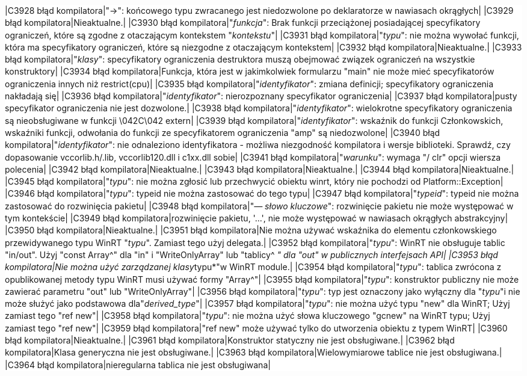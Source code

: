 |C3928 błąd kompilatora|"->": końcowego typu zwracanego jest niedozwolone po deklaratorze w nawiasach okrągłych|
|C3929 błąd kompilatora|Nieaktualne.|
|C3930 błąd kompilatora|"*funkcja*": Brak funkcji przeciążonej posiadającej specyfikatory ograniczeń, które są zgodne z otaczającym kontekstem "*kontekstu*"|
|C3931 błąd kompilatora|"*typu*": nie można wywołać funkcji, która ma specyfikatory ograniczeń, które są niezgodne z otaczającym kontekstem|
|C3932 błąd kompilatora|Nieaktualne.|
|C3933 błąd kompilatora|"*klasy*": specyfikatory ograniczenia destruktora muszą obejmować związek ograniczeń na wszystkie konstruktory|
|C3934 błąd kompilatora|Funkcja, która jest w jakimkolwiek formularzu "main" nie może mieć specyfikatorów ograniczenia innych niż restrict(cpu)|
|C3935 błąd kompilatora|"*identyfikator*": zmiana definicji; specyfikatory ograniczenia nakładają się|
|C3936 błąd kompilatora|"*identyfikator*": nierozpoznany specyfikator ograniczenia|
|C3937 błąd kompilatora|pusty specyfikator ograniczenia nie jest dozwolone.|
|C3938 błąd kompilatora|"*identyfikator*": wielokrotne specyfikatory ograniczenia są nieobsługiwane w funkcji \042C\042 extern|
|C3939 błąd kompilatora|"*identyfikator*": wskaźnik do funkcji Członkowskich, wskaźniki funkcji, odwołania do funkcji ze specyfikatorem ograniczenia "amp" są niedozwolone|
|C3940 błąd kompilatora|"*identyfikator*": nie odnaleziono identyfikatora - możliwa niezgodność kompilatora i wersje biblioteki. Sprawdź, czy dopasowanie vccorlib.h/.lib, vccorlib120.dll i c1xx.dll sobie|
|C3941 błąd kompilatora|"*warunku*": wymaga "/ clr" opcji wiersza polecenia|
|C3942 błąd kompilatora|Nieaktualne.|
|C3943 błąd kompilatora|Nieaktualne.|
|C3944 błąd kompilatora|Nieaktualne.|
|C3945 błąd kompilatora|"*typu*": nie można zgłosić lub przechwycić obiektu winrt, który nie pochodzi od Platform::Exception|
|C3946 błąd kompilatora|"*typu*": typeid nie można zastosować do tego typu|
|C3947 błąd kompilatora|"*typeid*": typeid nie można zastosować do rozwinięcia pakietu|
|C3948 błąd kompilatora|"*— słowo kluczowe*": rozwinięcie pakietu nie może występować w tym kontekście|
|C3949 błąd kompilatora|rozwinięcie pakietu, '...', nie może występować w nawiasach okrągłych abstrakcyjny|
|C3950 błąd kompilatora|Nieaktualne.|
|C3951 błąd kompilatora|Nie można używać wskaźnika do elementu członkowskiego przewidywanego typu WinRT "*typu*". Zamiast tego użyj delegata.|
|C3952 błąd kompilatora|"*typu*": WinRT nie obsługuje tablic "in/out". Użyj "const Array<T>^" dla "in" i "WriteOnlyArray<T>" lub "tablicy<T>^ *" dla "out" w publicznych interfejsach API|
|C3953 błąd kompilatora|Nie można użyć zarządzanej klasy*typu*"w WinRT module.|
|C3954 błąd kompilatora|"*typu*": tablica zwrócona z opublikowanej metody typu WinRT musi używać formy "Array<T>^"|
|C3955 błąd kompilatora|"*typu*": konstruktor publiczny nie może zawierać parametru "out" lub "WriteOnlyArray<T>"|
|C3956 błąd kompilatora|"*typu*": typ jest oznaczony jako wyłączny dla "*typu*"i nie może służyć jako podstawowa dla"*derived_type*"|
|C3957 błąd kompilatora|"*typu*": nie można użyć typu "new" dla WinRT; Użyj zamiast tego "ref new"|
|C3958 błąd kompilatora|"*typu*": nie można użyć słowa kluczowego "gcnew" na WinRT typu; Użyj zamiast tego "ref new"|
|C3959 błąd kompilatora|"ref new" może używać tylko do utworzenia obiektu z typem WinRT|
|C3960 błąd kompilatora|Nieaktualne.|
|C3961 błąd kompilatora|Konstruktor statyczny nie jest obsługiwane.|
|C3962 błąd kompilatora|Klasa generyczna nie jest obsługiwane.|
|C3963 błąd kompilatora|Wielowymiarowe tablice nie jest obsługiwana.|
|C3964 błąd kompilatora|nieregularna tablica nie jest obsługiwana|